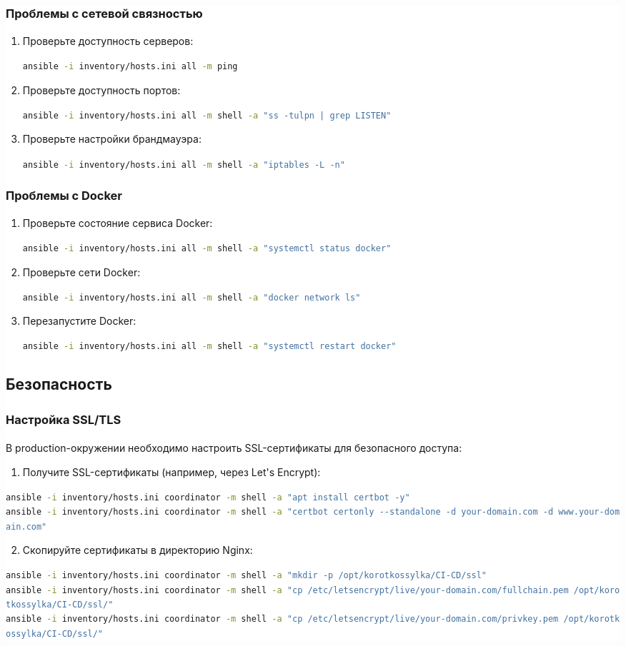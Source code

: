 ### Проблемы с сетевой связностью

1. Проверьте доступность серверов:

   ```bash
   ansible -i inventory/hosts.ini all -m ping
   ```

2. Проверьте доступность портов:

   ```bash
   ansible -i inventory/hosts.ini all -m shell -a "ss -tulpn | grep LISTEN"
   ```

3. Проверьте настройки брандмауэра:
   ```bash
   ansible -i inventory/hosts.ini all -m shell -a "iptables -L -n"
   ```

### Проблемы с Docker

1. Проверьте состояние сервиса Docker:

   ```bash
   ansible -i inventory/hosts.ini all -m shell -a "systemctl status docker"
   ```

2. Проверьте сети Docker:

   ```bash
   ansible -i inventory/hosts.ini all -m shell -a "docker network ls"
   ```

3. Перезапустите Docker:
   ```bash
   ansible -i inventory/hosts.ini all -m shell -a "systemctl restart docker"
   ```

## Безопасность

### Настройка SSL/TLS

В production-окружении необходимо настроить SSL-сертификаты для безопасного доступа:

1. Получите SSL-сертификаты (например, через Let's Encrypt):

```bash
ansible -i inventory/hosts.ini coordinator -m shell -a "apt install certbot -y"
ansible -i inventory/hosts.ini coordinator -m shell -a "certbot certonly --standalone -d your-domain.com -d www.your-domain.com"
```

2. Скопируйте сертификаты в директорию Nginx:

```bash
ansible -i inventory/hosts.ini coordinator -m shell -a "mkdir -p /opt/korotkossylka/CI-CD/ssl"
ansible -i inventory/hosts.ini coordinator -m shell -a "cp /etc/letsencrypt/live/your-domain.com/fullchain.pem /opt/korotkossylka/CI-CD/ssl/"
ansible -i inventory/hosts.ini coordinator -m shell -a "cp /etc/letsencrypt/live/your-domain.com/privkey.pem /opt/korotkossylka/CI-CD/ssl/"
```
